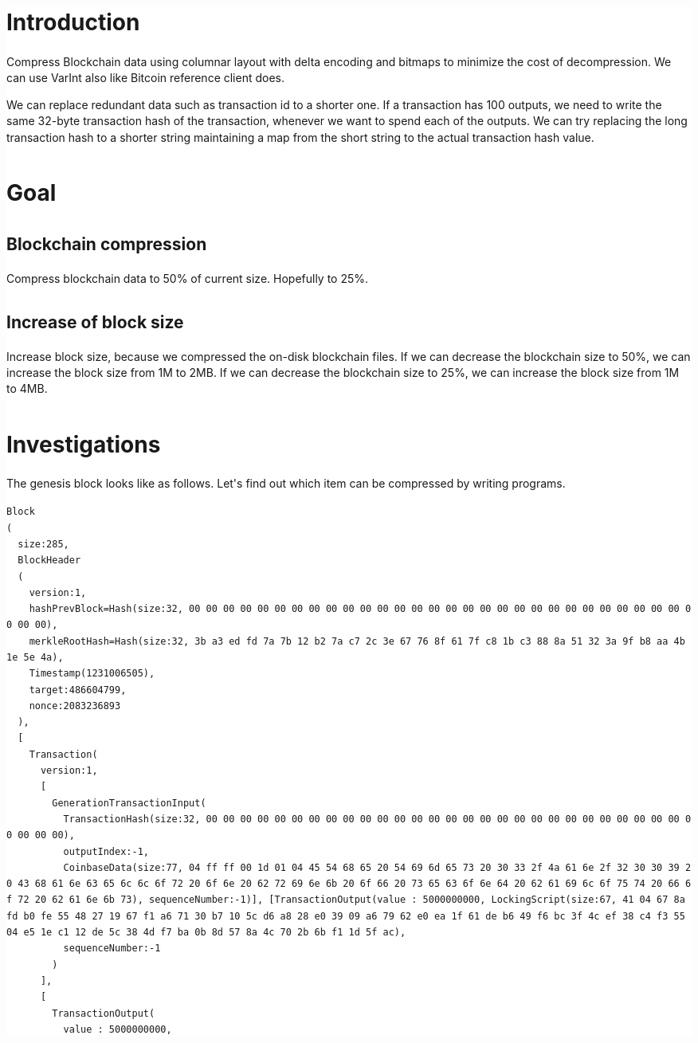 # Introduction
Compress Blockchain data using columnar layout with delta encoding and bitmaps to minimize the cost of decompression. We can use VarInt also like Bitcoin reference client does.

We can replace redundant data such as transaction id to a shorter one. If a transaction has 100 outputs, we need to write the same 32-byte transaction hash of the transaction, whenever we want to spend each of the outputs. We can try replacing the long transaction hash to a shorter string maintaining a map from the short string to the actual transaction hash value.

# Goal
## Blockchain compression
Compress blockchain data to 50% of current size.
Hopefully to 25%.

## Increase of block size
Increase block size, because we compressed the on-disk blockchain files.
If we can decrease the blockchain size to 50%, we can increase the block size from 1M to 2MB.
If we can decrease the blockchain size to 25%, we can increase the block size from 1M to 4MB.



# Investigations
The genesis block looks like as follows. Let's find out which item can be compressed by writing programs.
```
Block
(
  size:285, 
  BlockHeader
  (
    version:1, 
    hashPrevBlock=Hash(size:32, 00 00 00 00 00 00 00 00 00 00 00 00 00 00 00 00 00 00 00 00 00 00 00 00 00 00 00 00 00 00 00 00), 
    merkleRootHash=Hash(size:32, 3b a3 ed fd 7a 7b 12 b2 7a c7 2c 3e 67 76 8f 61 7f c8 1b c3 88 8a 51 32 3a 9f b8 aa 4b 1e 5e 4a), 
    Timestamp(1231006505), 
    target:486604799, 
    nonce:2083236893
  ), 
  [
    Transaction(
      version:1, 
      [
        GenerationTransactionInput(
          TransactionHash(size:32, 00 00 00 00 00 00 00 00 00 00 00 00 00 00 00 00 00 00 00 00 00 00 00 00 00 00 00 00 00 00 00 00), 
          outputIndex:-1, 
          CoinbaseData(size:77, 04 ff ff 00 1d 01 04 45 54 68 65 20 54 69 6d 65 73 20 30 33 2f 4a 61 6e 2f 32 30 30 39 20 43 68 61 6e 63 65 6c 6c 6f 72 20 6f 6e 20 62 72 69 6e 6b 20 6f 66 20 73 65 63 6f 6e 64 20 62 61 69 6c 6f 75 74 20 66 6f 72 20 62 61 6e 6b 73), sequenceNumber:-1)], [TransactionOutput(value : 5000000000, LockingScript(size:67, 41 04 67 8a fd b0 fe 55 48 27 19 67 f1 a6 71 30 b7 10 5c d6 a8 28 e0 39 09 a6 79 62 e0 ea 1f 61 de b6 49 f6 bc 3f 4c ef 38 c4 f3 55 04 e5 1e c1 12 de 5c 38 4d f7 ba 0b 8d 57 8a 4c 70 2b 6b f1 1d 5f ac),
          sequenceNumber:-1
        )
      ], 
      [
        TransactionOutput(
          value : 5000000000, 
```